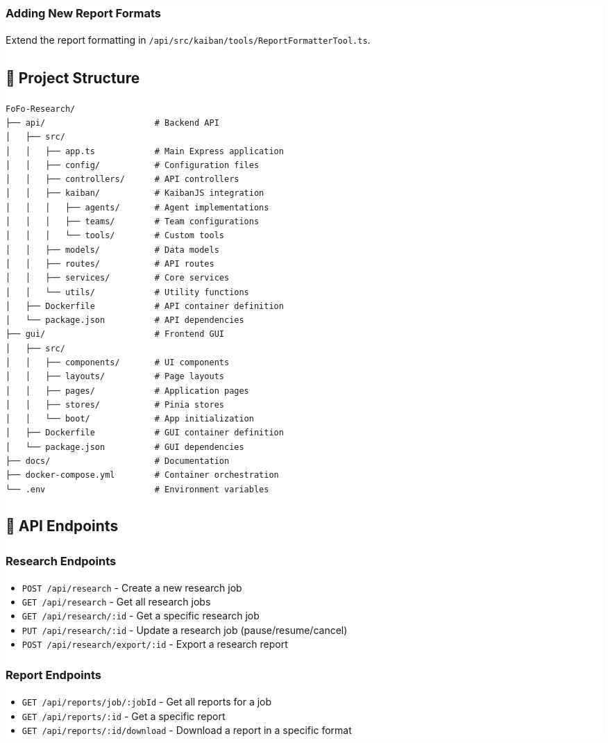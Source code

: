 ### Adding New Report Formats

Extend the report formatting in `/api/src/kaiban/tools/ReportFormatterTool.ts`.

## 📂 Project Structure

```
FoFo-Research/
├── api/                      # Backend API
│   ├── src/
│   │   ├── app.ts            # Main Express application
│   │   ├── config/           # Configuration files
│   │   ├── controllers/      # API controllers
│   │   ├── kaiban/           # KaibanJS integration
│   │   │   ├── agents/       # Agent implementations
│   │   │   ├── teams/        # Team configurations
│   │   │   └── tools/        # Custom tools
│   │   ├── models/           # Data models
│   │   ├── routes/           # API routes
│   │   ├── services/         # Core services
│   │   └── utils/            # Utility functions
│   ├── Dockerfile            # API container definition
│   └── package.json          # API dependencies
├── gui/                      # Frontend GUI
│   ├── src/
│   │   ├── components/       # UI components
│   │   ├── layouts/          # Page layouts
│   │   ├── pages/            # Application pages
│   │   ├── stores/           # Pinia stores
│   │   └── boot/             # App initialization
│   ├── Dockerfile            # GUI container definition
│   └── package.json          # GUI dependencies
├── docs/                     # Documentation
├── docker-compose.yml        # Container orchestration
└── .env                      # Environment variables
```

## 🔌 API Endpoints

### Research Endpoints

- `POST /api/research` - Create a new research job
- `GET /api/research` - Get all research jobs
- `GET /api/research/:id` - Get a specific research job
- `PUT /api/research/:id` - Update a research job (pause/resume/cancel)
- `POST /api/research/export/:id` - Export a research report

### Report Endpoints

- `GET /api/reports/job/:jobId` - Get all reports for a job
- `GET /api/reports/:id` - Get a specific report
- `GET /api/reports/:id/download` - Download a report in a specific format
